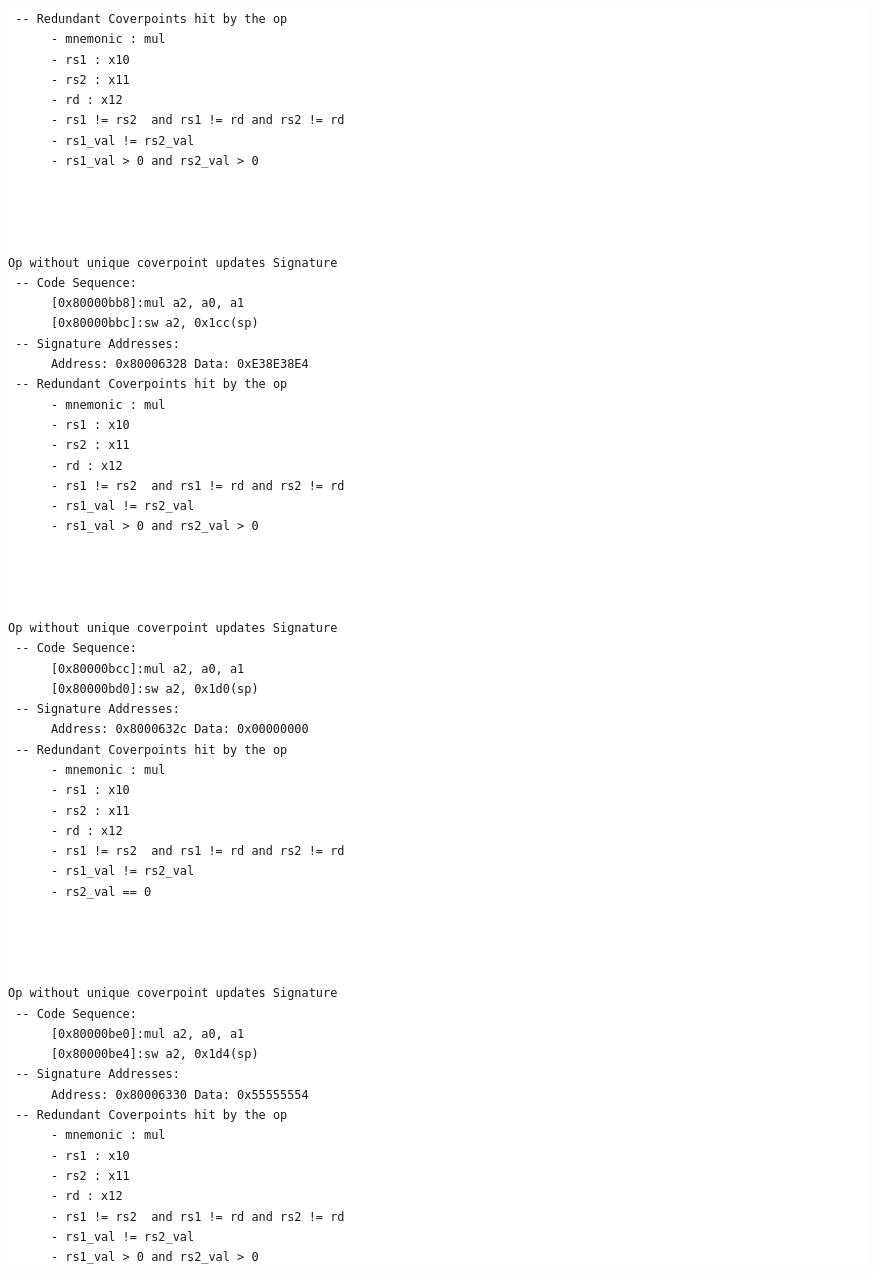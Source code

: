 ```
 -- Redundant Coverpoints hit by the op
      - mnemonic : mul
      - rs1 : x10
      - rs2 : x11
      - rd : x12
      - rs1 != rs2  and rs1 != rd and rs2 != rd
      - rs1_val != rs2_val
      - rs1_val > 0 and rs2_val > 0




Op without unique coverpoint updates Signature
 -- Code Sequence:
      [0x80000bb8]:mul a2, a0, a1
      [0x80000bbc]:sw a2, 0x1cc(sp)
 -- Signature Addresses:
      Address: 0x80006328 Data: 0xE38E38E4
 -- Redundant Coverpoints hit by the op
      - mnemonic : mul
      - rs1 : x10
      - rs2 : x11
      - rd : x12
      - rs1 != rs2  and rs1 != rd and rs2 != rd
      - rs1_val != rs2_val
      - rs1_val > 0 and rs2_val > 0




Op without unique coverpoint updates Signature
 -- Code Sequence:
      [0x80000bcc]:mul a2, a0, a1
      [0x80000bd0]:sw a2, 0x1d0(sp)
 -- Signature Addresses:
      Address: 0x8000632c Data: 0x00000000
 -- Redundant Coverpoints hit by the op
      - mnemonic : mul
      - rs1 : x10
      - rs2 : x11
      - rd : x12
      - rs1 != rs2  and rs1 != rd and rs2 != rd
      - rs1_val != rs2_val
      - rs2_val == 0




Op without unique coverpoint updates Signature
 -- Code Sequence:
      [0x80000be0]:mul a2, a0, a1
      [0x80000be4]:sw a2, 0x1d4(sp)
 -- Signature Addresses:
      Address: 0x80006330 Data: 0x55555554
 -- Redundant Coverpoints hit by the op
      - mnemonic : mul
      - rs1 : x10
      - rs2 : x11
      - rd : x12
      - rs1 != rs2  and rs1 != rd and rs2 != rd
      - rs1_val != rs2_val
      - rs1_val > 0 and rs2_val > 0

```